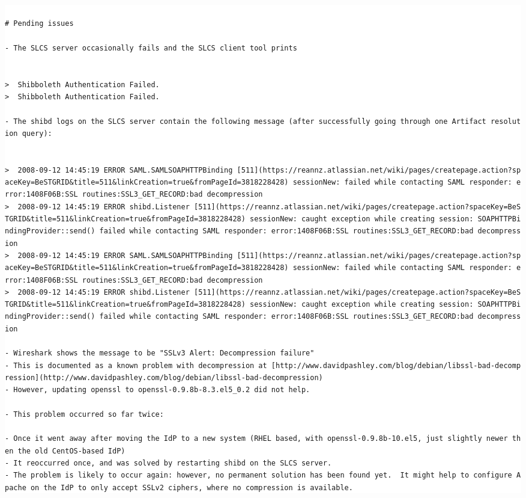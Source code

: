 ```

# Pending issues

- The SLCS server occasionally fails and the SLCS client tool prints


>  Shibboleth Authentication Failed.
>  Shibboleth Authentication Failed.

- The shibd logs on the SLCS server contain the following message (after successfully going through one Artifact resolution query):


>  2008-09-12 14:45:19 ERROR SAML.SAMLSOAPHTTPBinding [511](https://reannz.atlassian.net/wiki/pages/createpage.action?spaceKey=BeSTGRID&title=511&linkCreation=true&fromPageId=3818228428) sessionNew: failed while contacting SAML responder: error:1408F06B:SSL routines:SSL3_GET_RECORD:bad decompression
>  2008-09-12 14:45:19 ERROR shibd.Listener [511](https://reannz.atlassian.net/wiki/pages/createpage.action?spaceKey=BeSTGRID&title=511&linkCreation=true&fromPageId=3818228428) sessionNew: caught exception while creating session: SOAPHTTPBindingProvider::send() failed while contacting SAML responder: error:1408F06B:SSL routines:SSL3_GET_RECORD:bad decompression
>  2008-09-12 14:45:19 ERROR SAML.SAMLSOAPHTTPBinding [511](https://reannz.atlassian.net/wiki/pages/createpage.action?spaceKey=BeSTGRID&title=511&linkCreation=true&fromPageId=3818228428) sessionNew: failed while contacting SAML responder: error:1408F06B:SSL routines:SSL3_GET_RECORD:bad decompression
>  2008-09-12 14:45:19 ERROR shibd.Listener [511](https://reannz.atlassian.net/wiki/pages/createpage.action?spaceKey=BeSTGRID&title=511&linkCreation=true&fromPageId=3818228428) sessionNew: caught exception while creating session: SOAPHTTPBindingProvider::send() failed while contacting SAML responder: error:1408F06B:SSL routines:SSL3_GET_RECORD:bad decompression

- Wireshark shows the message to be "SSLv3 Alert: Decompression failure"
- This is documented as a known problem with decompression at [http://www.davidpashley.com/blog/debian/libssl-bad-decompression](http://www.davidpashley.com/blog/debian/libssl-bad-decompression)
- However, updating openssl to openssl-0.9.8b-8.3.el5_0.2 did not help.

- This problem occurred so far twice:
	
- Once it went away after moving the IdP to a new system (RHEL based, with openssl-0.9.8b-10.el5, just slightly newer then the old CentOS-based IdP)
- It reoccurred once, and was solved by restarting shibd on the SLCS server.
- The problem is likely to occur again: however, no permanent solution has been found yet.  It might help to configure Apache on the IdP to only accept SSLv2 ciphers, where no compression is available.
